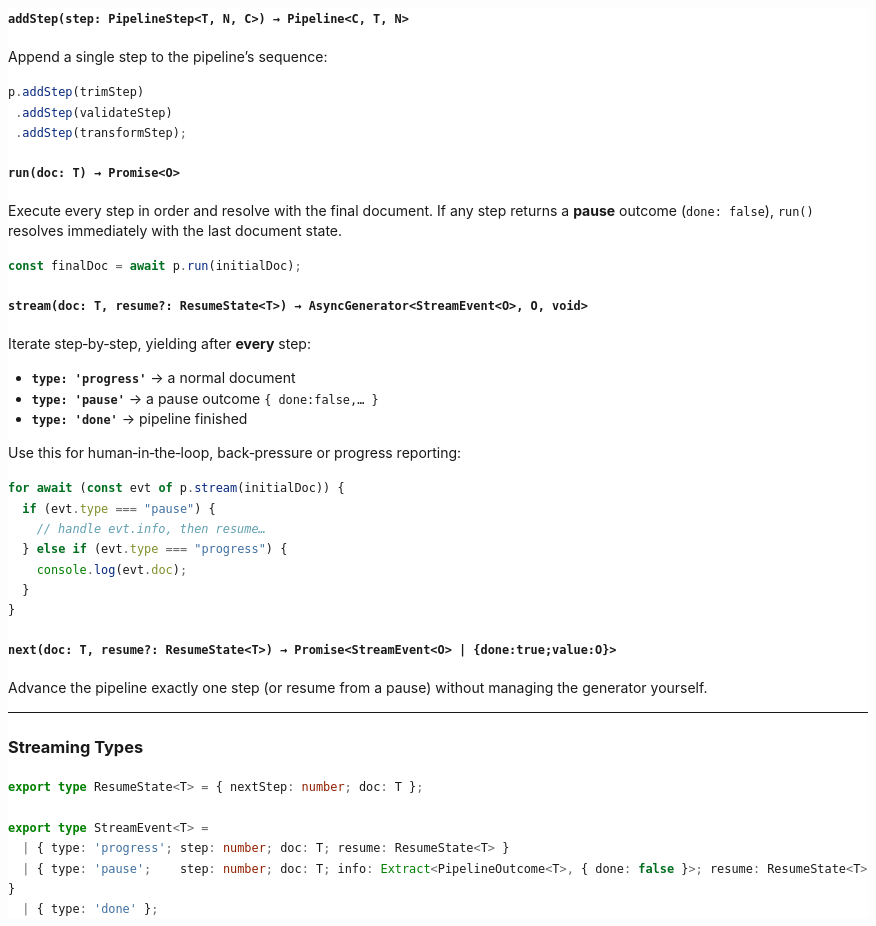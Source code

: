 #### `addStep(step: PipelineStep<T, N, C>) → Pipeline<C, T, N>`

Append a single step to the pipeline’s sequence:

```ts
p.addStep(trimStep)
 .addStep(validateStep)
 .addStep(transformStep);
```

#### `run(doc: T) → Promise<O>`

Execute every step in order and resolve with the final document.
If any step returns a **pause** outcome (`done: false`), `run()` resolves immediately with the last document state.

```ts
const finalDoc = await p.run(initialDoc);
```

#### `stream(doc: T, resume?: ResumeState<T>) → AsyncGenerator<StreamEvent<O>, O, void>`

Iterate step‑by‑step, yielding after **every** step:

* **`type: 'progress'`** → a normal document
* **`type: 'pause'`**    → a pause outcome `{ done:false,… }`
* **`type: 'done'`**     → pipeline finished

Use this for human‑in‑the‑loop, back‑pressure or progress reporting:

```ts
for await (const evt of p.stream(initialDoc)) {
  if (evt.type === "pause") {
    // handle evt.info, then resume…
  } else if (evt.type === "progress") {
    console.log(evt.doc);
  }
}
```

#### `next(doc: T, resume?: ResumeState<T>) → Promise<StreamEvent<O> | {done:true;value:O}>`

Advance the pipeline exactly one step (or resume from a pause) without managing the generator yourself.

---

### Streaming Types

```ts
export type ResumeState<T> = { nextStep: number; doc: T };

export type StreamEvent<T> =
  | { type: 'progress'; step: number; doc: T; resume: ResumeState<T> }
  | { type: 'pause';    step: number; doc: T; info: Extract<PipelineOutcome<T>, { done: false }>; resume: ResumeState<T> }
  | { type: 'done' };
```
